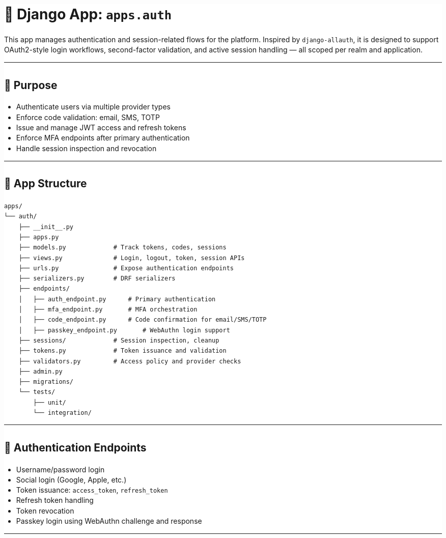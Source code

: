 # 🔐 Django App: `apps.auth`

This app manages authentication and session-related flows for the platform. Inspired by `django-allauth`, it is designed to support OAuth2-style login workflows, second-factor validation, and active session handling — all scoped per realm and application.

---

## 🎯 Purpose

- Authenticate users via multiple provider types
- Enforce code validation: email, SMS, TOTP
- Issue and manage JWT access and refresh tokens
- Enforce MFA endpoints after primary authentication
- Handle session inspection and revocation

---

## 📁 App Structure

```
apps/
└── auth/
    ├── __init__.py
    ├── apps.py
    ├── models.py             # Track tokens, codes, sessions
    ├── views.py              # Login, logout, token, session APIs
    ├── urls.py               # Expose authentication endpoints
    ├── serializers.py        # DRF serializers
    ├── endpoints/
    │   ├── auth_endpoint.py      # Primary authentication
    │   ├── mfa_endpoint.py       # MFA orchestration
    │   ├── code_endpoint.py      # Code confirmation for email/SMS/TOTP
    │   ├── passkey_endpoint.py       # WebAuthn login support
    ├── sessions/             # Session inspection, cleanup
    ├── tokens.py             # Token issuance and validation
    ├── validators.py         # Access policy and provider checks
    ├── admin.py
    ├── migrations/
    └── tests/
        ├── unit/
        └── integration/
```

---

## 🔐 Authentication Endpoints

- Username/password login
- Social login (Google, Apple, etc.)
- Token issuance: `access_token`, `refresh_token`
- Refresh token handling
- Token revocation
- Passkey login using WebAuthn challenge and response

---